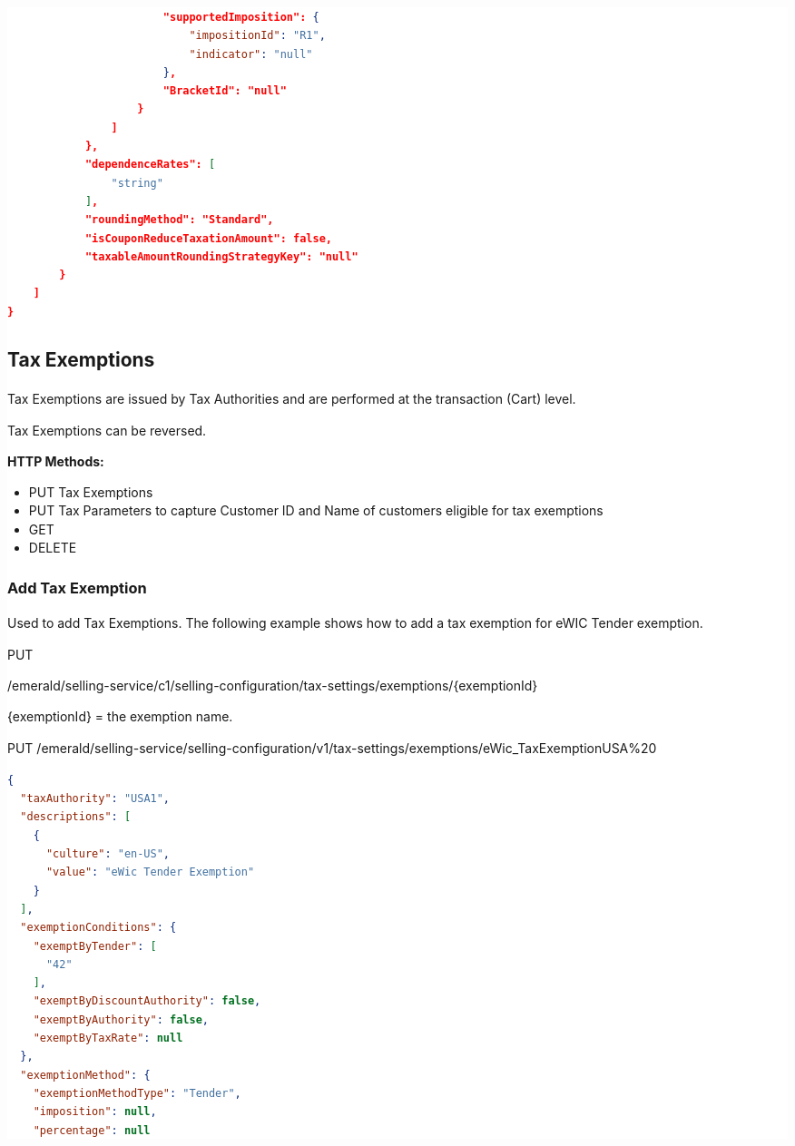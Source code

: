 ```json
                        "supportedImposition": {
                            "impositionId": "R1",
                            "indicator": "null"
                        },
                        "BracketId": "null"
                    }
                ]
            },
            "dependenceRates": [
                "string"
            ],
            "roundingMethod": "Standard",
            "isCouponReduceTaxationAmount": false,
            "taxableAmountRoundingStrategyKey": "null"
        }
    ]
}
```

## Tax Exemptions

Tax Exemptions are issued by Tax Authorities and are performed at the transaction (Cart) level.

Tax Exemptions can be reversed.

**HTTP Methods:**

* PUT Tax Exemptions
* PUT Tax Parameters to capture Customer ID and Name of customers eligible for tax exemptions
* GET
* DELETE

### Add Tax Exemption

Used to add Tax Exemptions.
The following example shows how to add a tax exemption for eWIC Tender exemption.

PUT

/emerald/selling-service/c1/selling-configuration/tax-settings/exemptions/{exemptionId}

{exemptionId} = the exemption name.

PUT
/emerald/selling-service/selling-configuration/v1/tax-settings/exemptions/eWic_TaxExemptionUSA%20

```Json
{
  "taxAuthority": "USA1",
  "descriptions": [
    {
      "culture": "en-US",
      "value": "eWic Tender Exemption"
    }
  ],
  "exemptionConditions": {
    "exemptByTender": [
      "42"
    ],
    "exemptByDiscountAuthority": false,
    "exemptByAuthority": false,
    "exemptByTaxRate": null
  },
  "exemptionMethod": {
    "exemptionMethodType": "Tender",
    "imposition": null,
    "percentage": null
```